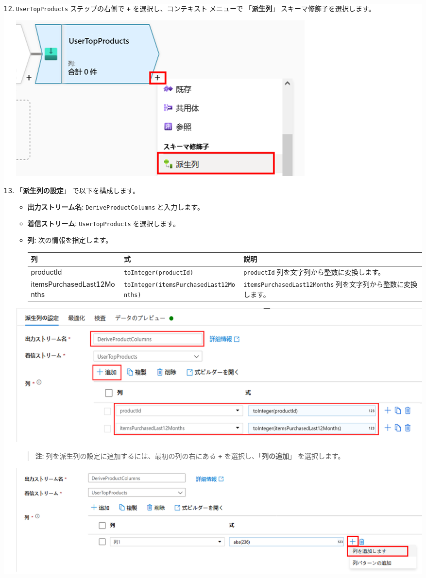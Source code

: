 12. `UserTopProducts` ステップの右側で **+** を選択し、コンテキスト メニューで 「**派生列**」 スキーマ修飾子を選択します。

    ![プラス記号と派生列スキーマ修飾子が強調表示されています。](media/data-flow-user-profiles-new-derived-column2.png "New Derived Column")

13. 「**派生列の設定**」 で以下を構成します。

    - **出力ストリーム名**: `DeriveProductColumns` と入力します。
    - **着信ストリーム**: `UserTopProducts` を選択します。
    - **列**: 次の情報を指定します。

        | 列 | 式 | 説明 |
        | --- | --- | --- |
        | productId | `toInteger(productId)` | `productId` 列を文字列から整数に変換します。 |
        | itemsPurchasedLast12Months | `toInteger(itemsPurchasedLast12Months)` | `itemsPurchasedLast12Months` 列を文字列から整数に変換します。 |

    ![説明されているように派生列の設定が構成されています。](media/data-flow-user-profiles-derived-column2-settings.png "Derived column's settings")

    > **注**: 列を派生列の設定に追加するには、最初の列の右にある **+** を選択し、「**列の追加**」 を選択します。

    ![列の追加メニュー項目が強調表示されています。](media/data-flow-add-derived-column.png "Add derived column")
